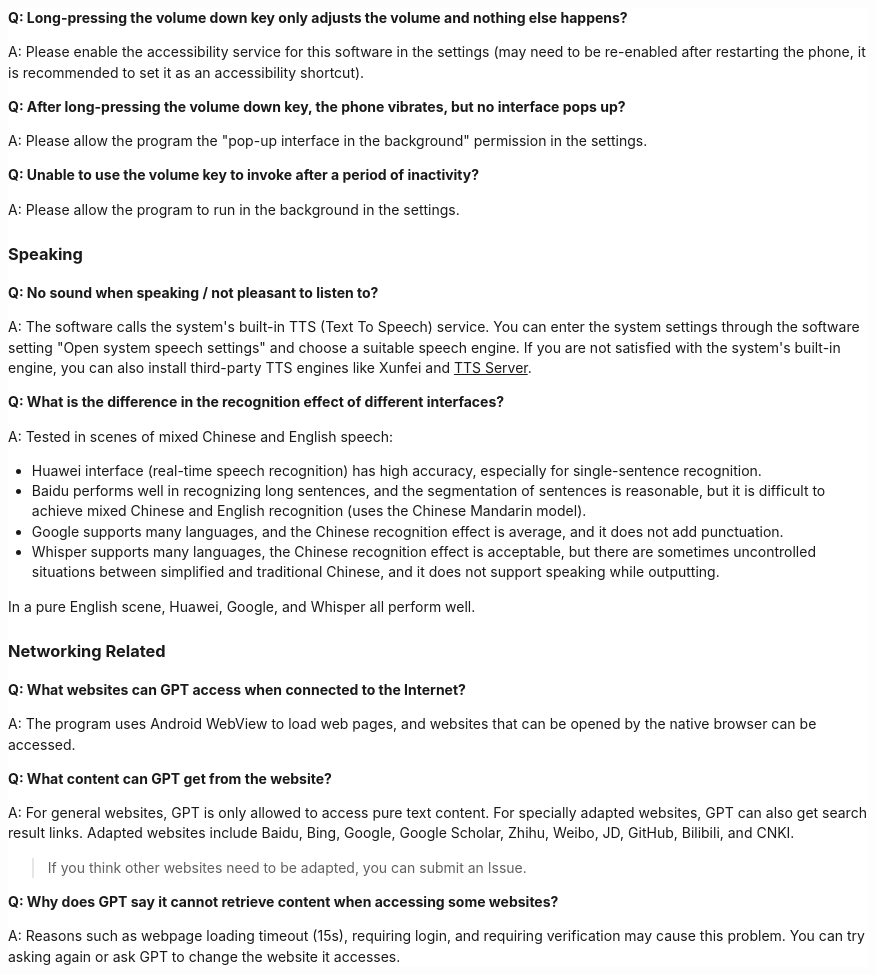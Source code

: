 **Q: Long-pressing the volume down key only adjusts the volume and nothing else happens?**

A: Please enable the accessibility service for this software in the settings (may need to be re-enabled after restarting the phone, it is recommended to set it as an accessibility shortcut).

**Q: After long-pressing the volume down key, the phone vibrates, but no interface pops up?**

A: Please allow the program the "pop-up interface in the background" permission in the settings.

**Q: Unable to use the volume key to invoke after a period of inactivity?**

A: Please allow the program to run in the background in the settings.

### Speaking

**Q: No sound when speaking / not pleasant to listen to?**

A: The software calls the system's built-in TTS (Text To Speech) service. You can enter the system settings through the software setting "Open system speech settings" and choose a suitable speech engine. If you are not satisfied with the system's built-in engine, you can also install third-party TTS engines like Xunfei and [TTS Server](https://github.com/jing332/tts-server-android).

**Q: What is the difference in the recognition effect of different interfaces?**

A: Tested in scenes of mixed Chinese and English speech:

- Huawei interface (real-time speech recognition) has high accuracy, especially for single-sentence recognition.
- Baidu performs well in recognizing long sentences, and the segmentation of sentences is reasonable, but it is difficult to achieve mixed Chinese and English recognition (uses the Chinese Mandarin model).
- Google supports many languages, and the Chinese recognition effect is average, and it does not add punctuation.
- Whisper supports many languages, the Chinese recognition effect is acceptable, but there are sometimes uncontrolled situations between simplified and traditional Chinese, and it does not support speaking while outputting.

In a pure English scene, Huawei, Google, and Whisper all perform well.

### Networking Related

**Q: What websites can GPT access when connected to the Internet?**

A: The program uses Android WebView to load web pages, and websites that can be opened by the native browser can be accessed.

**Q: What content can GPT get from the website?**

A: For general websites, GPT is only allowed to access pure text content. For specially adapted websites, GPT can also get search result links. Adapted websites include Baidu, Bing, Google, Google Scholar, Zhihu, Weibo, JD, GitHub, Bilibili, and CNKI.

> If you think other websites need to be adapted, you can submit an Issue.

**Q: Why does GPT say it cannot retrieve content when accessing some websites?**

A: Reasons such as webpage loading timeout (15s), requiring login, and requiring verification may cause this problem. You can try asking again or ask GPT to change the website it accesses.
